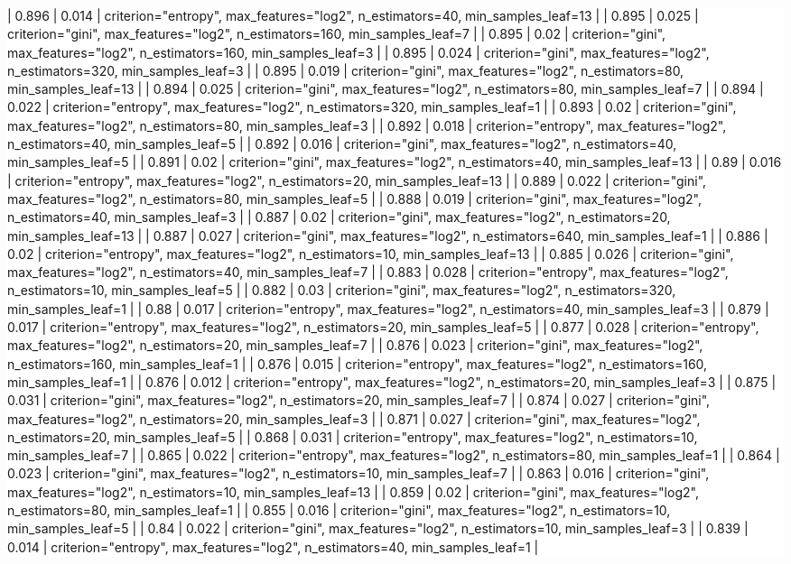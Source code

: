 |          0.896 |         0.014 | criterion="entropy", max_features="log2", n_estimators=40, min_samples_leaf=13  |
|          0.895 |         0.025 | criterion="gini", max_features="log2", n_estimators=160, min_samples_leaf=7     |
|          0.895 |         0.02  | criterion="gini", max_features="log2", n_estimators=160, min_samples_leaf=3     |
|          0.895 |         0.024 | criterion="gini", max_features="log2", n_estimators=320, min_samples_leaf=3     |
|          0.895 |         0.019 | criterion="gini", max_features="log2", n_estimators=80, min_samples_leaf=13     |
|          0.894 |         0.025 | criterion="gini", max_features="log2", n_estimators=80, min_samples_leaf=7      |
|          0.894 |         0.022 | criterion="entropy", max_features="log2", n_estimators=320, min_samples_leaf=1  |
|          0.893 |         0.02  | criterion="gini", max_features="log2", n_estimators=80, min_samples_leaf=3      |
|          0.892 |         0.018 | criterion="entropy", max_features="log2", n_estimators=40, min_samples_leaf=5   |
|          0.892 |         0.016 | criterion="gini", max_features="log2", n_estimators=40, min_samples_leaf=5      |
|          0.891 |         0.02  | criterion="gini", max_features="log2", n_estimators=40, min_samples_leaf=13     |
|          0.89  |         0.016 | criterion="entropy", max_features="log2", n_estimators=20, min_samples_leaf=13  |
|          0.889 |         0.022 | criterion="gini", max_features="log2", n_estimators=80, min_samples_leaf=5      |
|          0.888 |         0.019 | criterion="gini", max_features="log2", n_estimators=40, min_samples_leaf=3      |
|          0.887 |         0.02  | criterion="gini", max_features="log2", n_estimators=20, min_samples_leaf=13     |
|          0.887 |         0.027 | criterion="gini", max_features="log2", n_estimators=640, min_samples_leaf=1     |
|          0.886 |         0.02  | criterion="entropy", max_features="log2", n_estimators=10, min_samples_leaf=13  |
|          0.885 |         0.026 | criterion="gini", max_features="log2", n_estimators=40, min_samples_leaf=7      |
|          0.883 |         0.028 | criterion="entropy", max_features="log2", n_estimators=10, min_samples_leaf=5   |
|          0.882 |         0.03  | criterion="gini", max_features="log2", n_estimators=320, min_samples_leaf=1     |
|          0.88  |         0.017 | criterion="entropy", max_features="log2", n_estimators=40, min_samples_leaf=3   |
|          0.879 |         0.017 | criterion="entropy", max_features="log2", n_estimators=20, min_samples_leaf=5   |
|          0.877 |         0.028 | criterion="entropy", max_features="log2", n_estimators=20, min_samples_leaf=7   |
|          0.876 |         0.023 | criterion="gini", max_features="log2", n_estimators=160, min_samples_leaf=1     |
|          0.876 |         0.015 | criterion="entropy", max_features="log2", n_estimators=160, min_samples_leaf=1  |
|          0.876 |         0.012 | criterion="entropy", max_features="log2", n_estimators=20, min_samples_leaf=3   |
|          0.875 |         0.031 | criterion="gini", max_features="log2", n_estimators=20, min_samples_leaf=7      |
|          0.874 |         0.027 | criterion="gini", max_features="log2", n_estimators=20, min_samples_leaf=3      |
|          0.871 |         0.027 | criterion="gini", max_features="log2", n_estimators=20, min_samples_leaf=5      |
|          0.868 |         0.031 | criterion="entropy", max_features="log2", n_estimators=10, min_samples_leaf=7   |
|          0.865 |         0.022 | criterion="entropy", max_features="log2", n_estimators=80, min_samples_leaf=1   |
|          0.864 |         0.023 | criterion="gini", max_features="log2", n_estimators=10, min_samples_leaf=7      |
|          0.863 |         0.016 | criterion="gini", max_features="log2", n_estimators=10, min_samples_leaf=13     |
|          0.859 |         0.02  | criterion="gini", max_features="log2", n_estimators=80, min_samples_leaf=1      |
|          0.855 |         0.016 | criterion="gini", max_features="log2", n_estimators=10, min_samples_leaf=5      |
|          0.84  |         0.022 | criterion="gini", max_features="log2", n_estimators=10, min_samples_leaf=3      |
|          0.839 |         0.014 | criterion="entropy", max_features="log2", n_estimators=40, min_samples_leaf=1   |